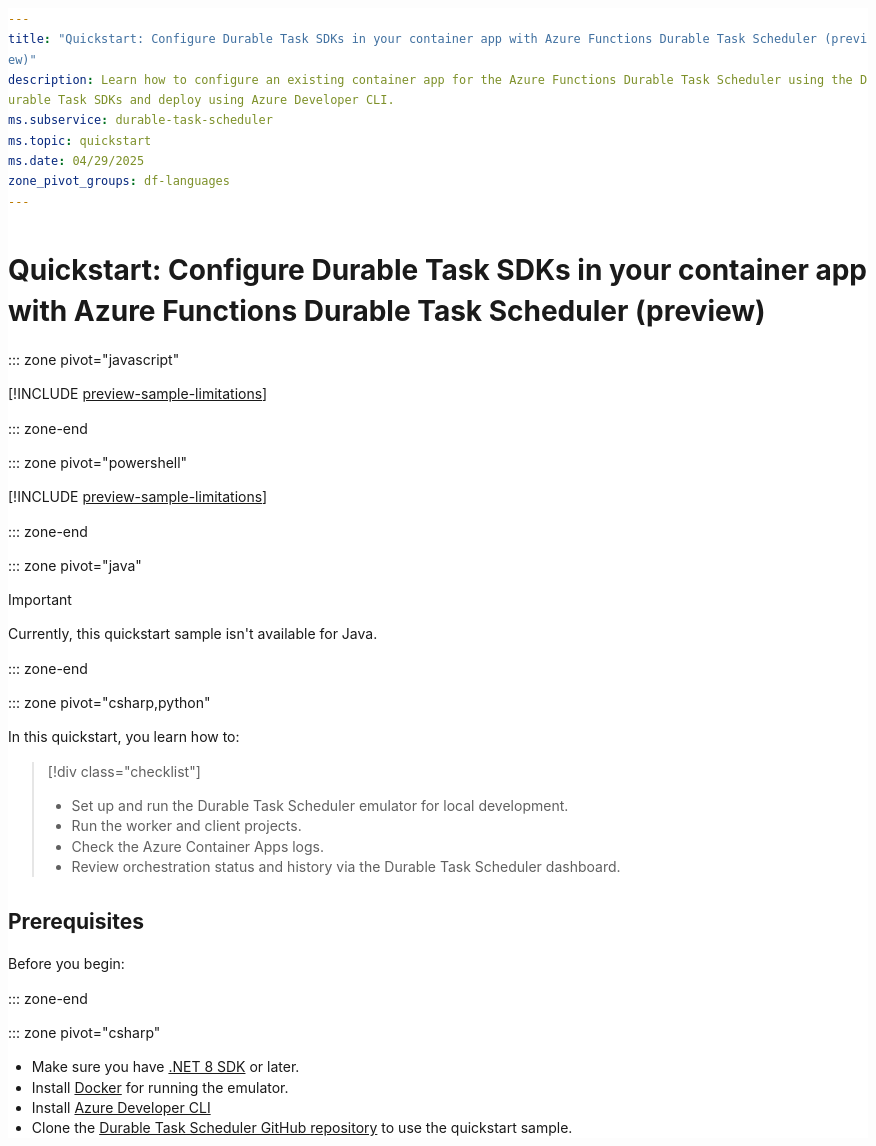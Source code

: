 ```yaml
---
title: "Quickstart: Configure Durable Task SDKs in your container app with Azure Functions Durable Task Scheduler (preview)"
description: Learn how to configure an existing container app for the Azure Functions Durable Task Scheduler using the Durable Task SDKs and deploy using Azure Developer CLI.
ms.subservice: durable-task-scheduler
ms.topic: quickstart
ms.date: 04/29/2025
zone_pivot_groups: df-languages
---
```


# Quickstart: Configure Durable Task SDKs in your container app with Azure Functions Durable Task Scheduler (preview)

::: zone pivot="javascript"

[!INCLUDE [preview-sample-limitations](./includes/preview-sample-limitations.md)]

::: zone-end

::: zone pivot="powershell"

[!INCLUDE [preview-sample-limitations](./includes/preview-sample-limitations.md)]

::: zone-end

::: zone pivot="java"

> [!IMPORTANT]
> Currently, this quickstart sample isn't available for Java.

::: zone-end

::: zone pivot="csharp,python"

In this quickstart, you learn how to:

> [!div class="checklist"]
>
> - Set up and run the Durable Task Scheduler emulator for local development. 
> - Run the worker and client projects.
> - Check the Azure Container Apps logs.
> - Review orchestration status and history via the Durable Task Scheduler dashboard.

## Prerequisites

Before you begin: 

::: zone-end

::: zone pivot="csharp"

- Make sure you have [.NET 8 SDK](https://dotnet.microsoft.com/download/dotnet/8.0) or later.
- Install [Docker](https://www.docker.com/products/docker-desktop/) for running the emulator.
- Install [Azure Developer CLI](/azure/developer/azure-developer-cli/install-azd)
- Clone the [Durable Task Scheduler GitHub repository](https://github.com/Azure-Samples/Durable-Task-Scheduler) to use the quickstart sample.
